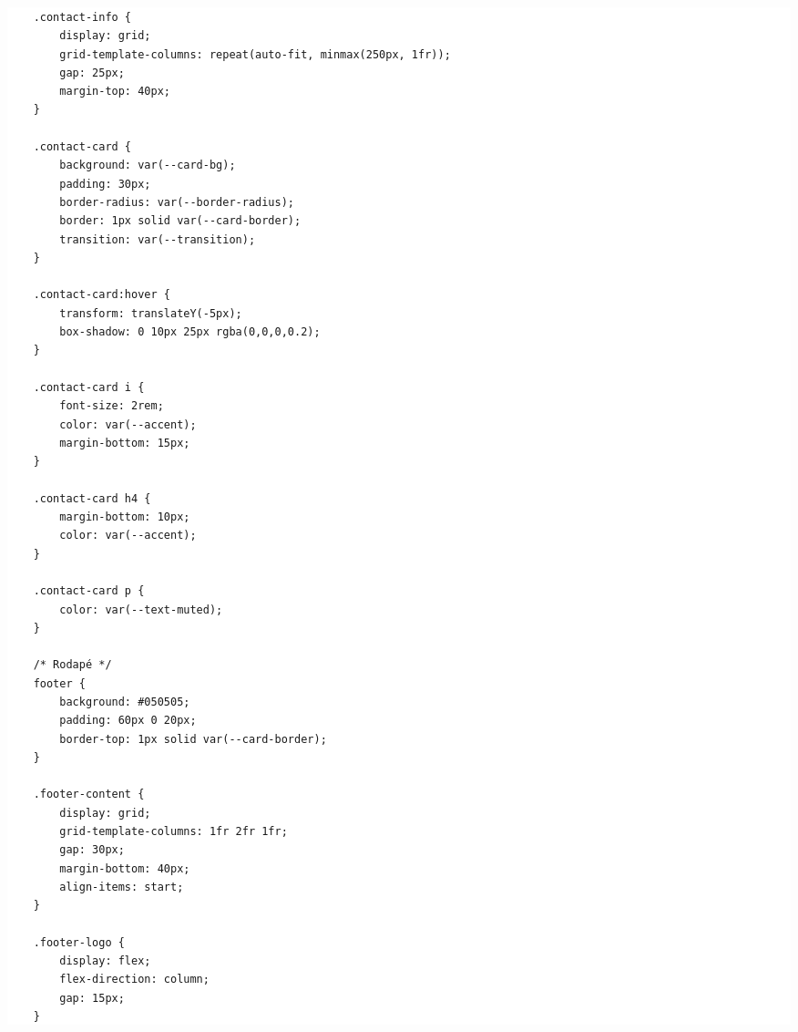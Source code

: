         .contact-info {
            display: grid;
            grid-template-columns: repeat(auto-fit, minmax(250px, 1fr));
            gap: 25px;
            margin-top: 40px;
        }
        
        .contact-card {
            background: var(--card-bg);
            padding: 30px;
            border-radius: var(--border-radius);
            border: 1px solid var(--card-border);
            transition: var(--transition);
        }
        
        .contact-card:hover {
            transform: translateY(-5px);
            box-shadow: 0 10px 25px rgba(0,0,0,0.2);
        }
        
        .contact-card i {
            font-size: 2rem;
            color: var(--accent);
            margin-bottom: 15px;
        }
        
        .contact-card h4 {
            margin-bottom: 10px;
            color: var(--accent);
        }
        
        .contact-card p {
            color: var(--text-muted);
        }
        
        /* Rodapé */
        footer {
            background: #050505;
            padding: 60px 0 20px;
            border-top: 1px solid var(--card-border);
        }
        
        .footer-content {
            display: grid;
            grid-template-columns: 1fr 2fr 1fr;
            gap: 30px;
            margin-bottom: 40px;
            align-items: start;
        }
        
        .footer-logo {
            display: flex;
            flex-direction: column;
            gap: 15px;
        }
        